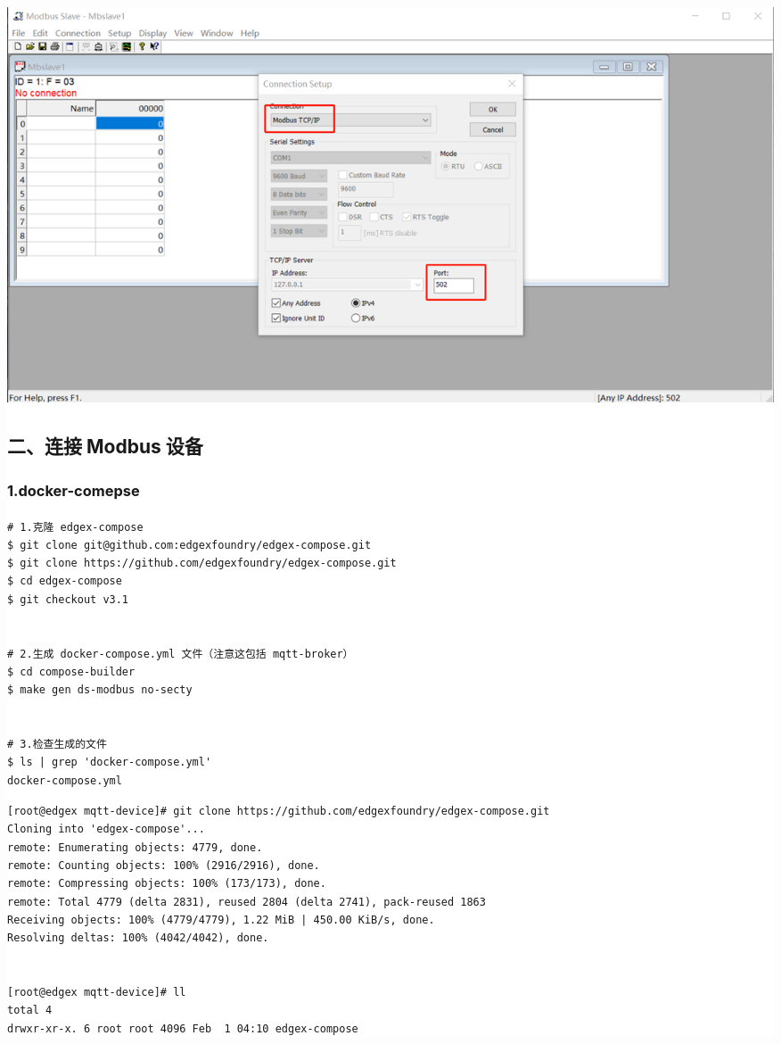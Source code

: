 ![](/images/edgex/device/link-modbus/modbus-2.png)



## 二、连接 Modbus 设备



### 1.docker-comepse

```shell
# 1.克隆 edgex-compose
$ git clone git@github.com:edgexfoundry/edgex-compose.git 
$ git clone https://github.com/edgexfoundry/edgex-compose.git
$ cd edgex-compose 
$ git checkout v3.1


# 2.生成 docker-compose.yml 文件（注意这包括 mqtt-broker）
$ cd compose-builder
$ make gen ds-modbus no-secty


# 3.检查生成的文件
$ ls | grep 'docker-compose.yml'
docker-compose.yml
```



```shell
[root@edgex mqtt-device]# git clone https://github.com/edgexfoundry/edgex-compose.git
Cloning into 'edgex-compose'...
remote: Enumerating objects: 4779, done.
remote: Counting objects: 100% (2916/2916), done.
remote: Compressing objects: 100% (173/173), done.
remote: Total 4779 (delta 2831), reused 2804 (delta 2741), pack-reused 1863
Receiving objects: 100% (4779/4779), 1.22 MiB | 450.00 KiB/s, done.
Resolving deltas: 100% (4042/4042), done.


[root@edgex mqtt-device]# ll
total 4
drwxr-xr-x. 6 root root 4096 Feb  1 04:10 edgex-compose
```